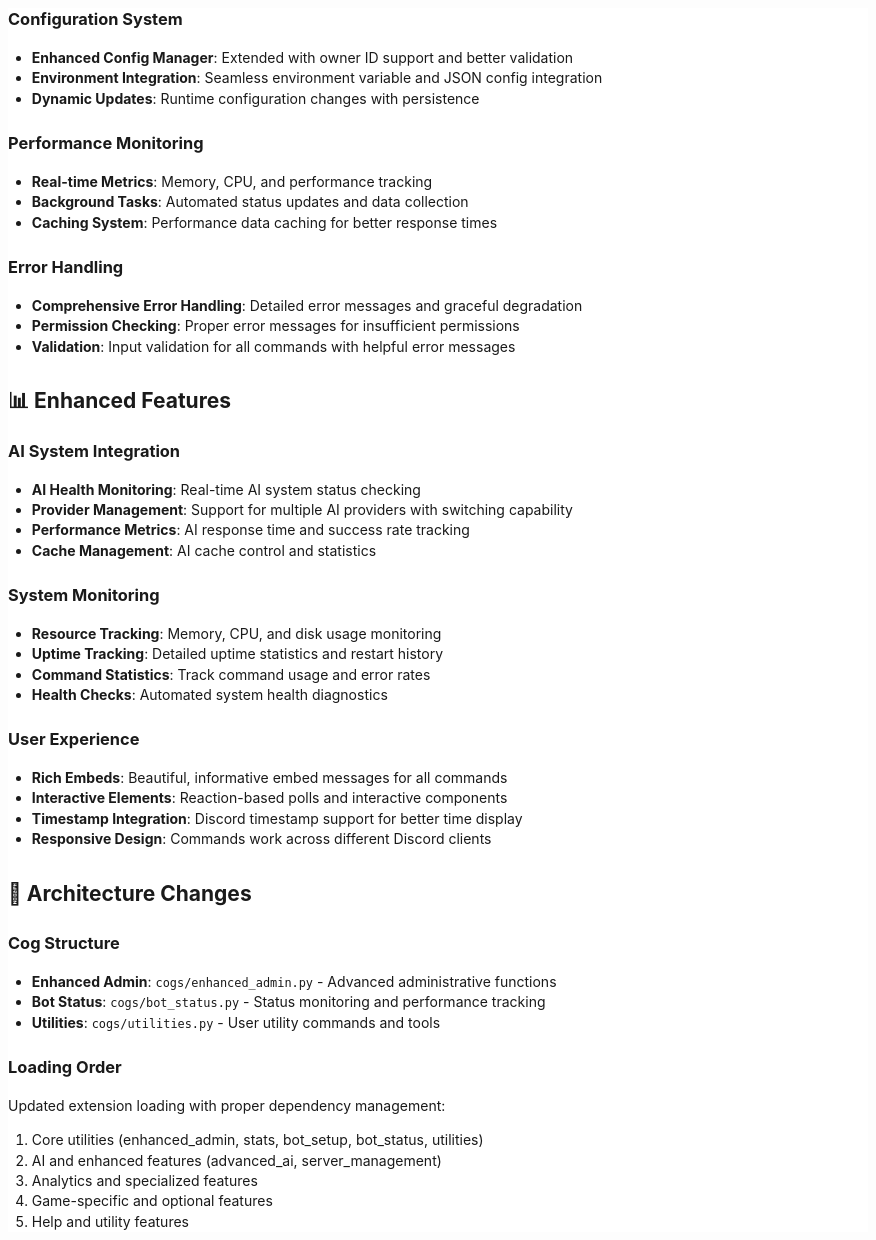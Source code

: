 ### Configuration System
- **Enhanced Config Manager**: Extended with owner ID support and better validation
- **Environment Integration**: Seamless environment variable and JSON config integration
- **Dynamic Updates**: Runtime configuration changes with persistence

### Performance Monitoring
- **Real-time Metrics**: Memory, CPU, and performance tracking
- **Background Tasks**: Automated status updates and data collection
- **Caching System**: Performance data caching for better response times

### Error Handling
- **Comprehensive Error Handling**: Detailed error messages and graceful degradation
- **Permission Checking**: Proper error messages for insufficient permissions
- **Validation**: Input validation for all commands with helpful error messages

## 📊 Enhanced Features

### AI System Integration
- **AI Health Monitoring**: Real-time AI system status checking
- **Provider Management**: Support for multiple AI providers with switching capability
- **Performance Metrics**: AI response time and success rate tracking
- **Cache Management**: AI cache control and statistics

### System Monitoring
- **Resource Tracking**: Memory, CPU, and disk usage monitoring
- **Uptime Tracking**: Detailed uptime statistics and restart history
- **Command Statistics**: Track command usage and error rates
- **Health Checks**: Automated system health diagnostics

### User Experience
- **Rich Embeds**: Beautiful, informative embed messages for all commands
- **Interactive Elements**: Reaction-based polls and interactive components
- **Timestamp Integration**: Discord timestamp support for better time display
- **Responsive Design**: Commands work across different Discord clients

## 🔧 Architecture Changes

### Cog Structure
- **Enhanced Admin**: `cogs/enhanced_admin.py` - Advanced administrative functions
- **Bot Status**: `cogs/bot_status.py` - Status monitoring and performance tracking
- **Utilities**: `cogs/utilities.py` - User utility commands and tools

### Loading Order
Updated extension loading with proper dependency management:
1. Core utilities (enhanced_admin, stats, bot_setup, bot_status, utilities)
2. AI and enhanced features (advanced_ai, server_management)
3. Analytics and specialized features
4. Game-specific and optional features
5. Help and utility features
